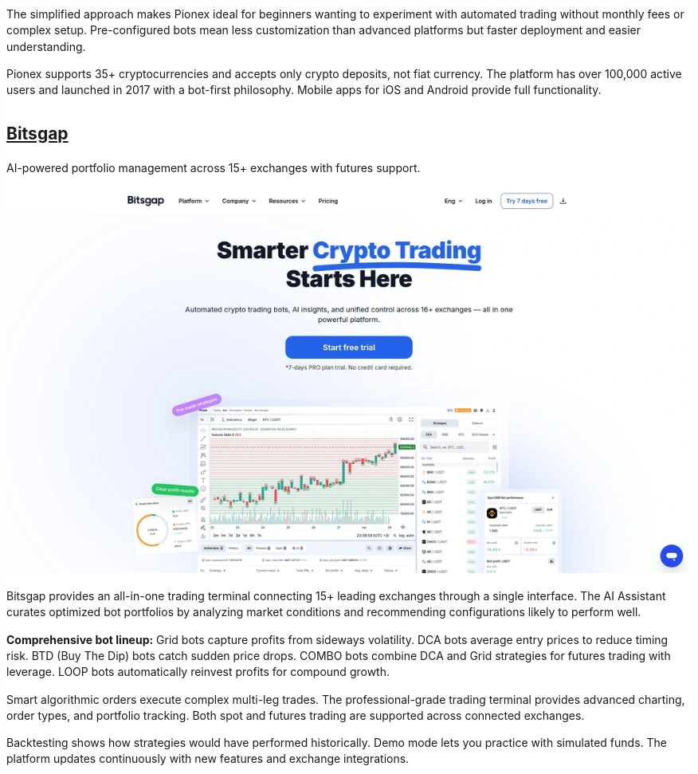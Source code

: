 The simplified approach makes Pionex ideal for beginners wanting to experiment with automated trading without monthly fees or complex setup. Pre-configured bots mean less customization than advanced platforms but faster deployment and easier understanding.

Pionex supports 35+ cryptocurrencies and accepts only crypto deposits, not fiat currency. The platform has over 100,000 active users and launched in 2017 with a bot-first philosophy. Mobile apps for iOS and Android provide full functionality.

## **[Bitsgap](https://bitsgap.com)**

AI-powered portfolio management across 15+ exchanges with futures support.

![Bitsgap Screenshot](image/bitsgap.webp)


Bitsgap provides an all-in-one trading terminal connecting 15+ leading exchanges through a single interface. The AI Assistant curates optimized bot portfolios by analyzing market conditions and recommending configurations likely to perform well.

**Comprehensive bot lineup:** Grid bots capture profits from sideways volatility. DCA bots average entry prices to reduce timing risk. BTD (Buy The Dip) bots catch sudden price drops. COMBO bots combine DCA and Grid strategies for futures trading with leverage. LOOP bots automatically reinvest profits for compound growth.

Smart algorithmic orders execute complex multi-leg trades. The professional-grade trading terminal provides advanced charting, order types, and portfolio tracking. Both spot and futures trading are supported across connected exchanges.

Backtesting shows how strategies would have performed historically. Demo mode lets you practice with simulated funds. The platform updates continuously with new features and exchange integrations.
